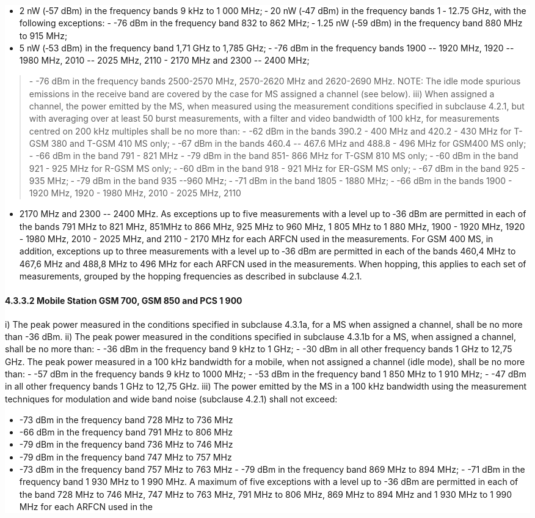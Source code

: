   * 2 nW (‑57 dBm) in the frequency bands 9 kHz to 1 000 MHz;
‑ 20 nW (‑47 dBm) in the frequency bands 1 ‑ 12.75 GHz,
with the following exceptions:
\- -76 dBm in the frequency band 832 to 862 MHz;
‑ 1.25 nW (‑59 dBm) in the frequency band 880 MHz to 915 MHz;
  * 5 nW (‑53 dBm) in the frequency band 1,71 GHz to 1,785 GHz;
‑ -76 dBm in the frequency bands 1900 -- 1920 MHz, 1920 -- 1980 MHz, 2010 --
2025 MHz, 2110 - 2170 MHz and 2300 -- 2400 MHz;
> \- -76 dBm in the frequency bands 2500-2570 MHz, 2570-2620 MHz and 2620-2690
> MHz.
NOTE: The idle mode spurious emissions in the receive band are covered by the
case for MS assigned a channel (see below).
iii) When assigned a channel, the power emitted by the MS, when measured using
the measurement conditions specified in subclause 4.2.1, but with averaging
over at least 50 burst measurements, with a filter and video bandwidth of 100
kHz, for measurements centred on 200 kHz multiples shall be no more than:
\- -62 dBm in the bands 390.2 - 400 MHz and 420.2 - 430 MHz for T-GSM 380 and
T-GSM 410 MS only;
‑ -67 dBm in the bands 460.4 -- 467.6 MHz and 488.8 - 496 MHz for GSM400 MS
only;
\- -66 dBm in the band 791 - 821 MHz
\- -79 dBm in the band 851- 866 MHz for T-GSM 810 MS only;
‑ -60 dBm in the band 921 - 925 MHz for R-GSM MS only;
‑ -60 dBm in the band 918 - 921 MHz for ER-GSM MS only;
‑ -67 dBm in the band 925 - 935 MHz;
‑ -79 dBm in the band 935 --960 MHz;
‑ -71 dBm in the band 1805 - 1880 MHz;
‑ -66 dBm in the bands 1900 - 1920 MHz, 1920 - 1980 MHz, 2010 - 2025 MHz, 2110
- 2170 MHz and 2300 -- 2400 MHz.
As exceptions up to five measurements with a level up to ‑36 dBm are permitted
in each of the bands 791 MHz to 821 MHz, 851MHz to 866 MHz, 925 MHz to 960
MHz, 1 805 MHz to 1 880 MHz, 1900 - 1920 MHz, 1920 - 1980 MHz, 2010 - 2025
MHz, and 2110 - 2170 MHz for each ARFCN used in the measurements. For GSM 400
MS, in addition, exceptions up to three measurements with a level up to ‑36
dBm are permitted in each of the bands 460,4 MHz to 467,6 MHz and 488,8 MHz to
496 MHz for each ARFCN used in the measurements.
When hopping, this applies to each set of measurements, grouped by the hopping
frequencies as described in subclause 4.2.1.
#### 4.3.3.2 Mobile Station GSM 700, GSM 850 and PCS 1 900
i) The peak power measured in the conditions specified in subclause 4.3.1a,
for a MS when assigned a channel, shall be no more than -36 dBm.
ii) The peak power measured in the conditions specified in subclause 4.3.1b
for a MS, when assigned a channel, shall be no more than:
\- -36 dBm in the frequency band 9 kHz to 1 GHz;
\- -30 dBm in all other frequency bands 1 GHz to 12,75 GHz.
The peak power measured in a 100 kHz bandwidth for a mobile, when not assigned
a channel (idle mode), shall be no more than:
\- -57 dBm in the frequency bands 9 kHz to 1000 MHz;
\- -53 dBm in the frequency band 1 850 MHz to 1 910 MHz;
\- -47 dBm in all other frequency bands 1 GHz to 12,75 GHz.
iii) The power emitted by the MS in a 100 kHz bandwidth using the measurement
techniques for modulation and wide band noise (subclause 4.2.1) shall not
exceed:
  * -73 dBm in the frequency band 728 MHz to 736 MHz
  * -66 dBm in the frequency band 791 MHz to 806 MHz
  * -79 dBm in the frequency band 736 MHz to 746 MHz
  * -79 dBm in the frequency band 747 MHz to 757 MHz
  * -73 dBm in the frequency band 757 MHz to 763 MHz
\- -79 dBm in the frequency band 869 MHz to 894 MHz;
\- -71 dBm in the frequency band 1 930 MHz to 1 990 MHz.
A maximum of five exceptions with a level up to -36 dBm are permitted in each
of the band 728 MHz to 746 MHz, 747 MHz to 763 MHz, 791 MHz to 806 MHz, 869
MHz to 894 MHz and 1 930 MHz to 1 990 MHz for each ARFCN used in the